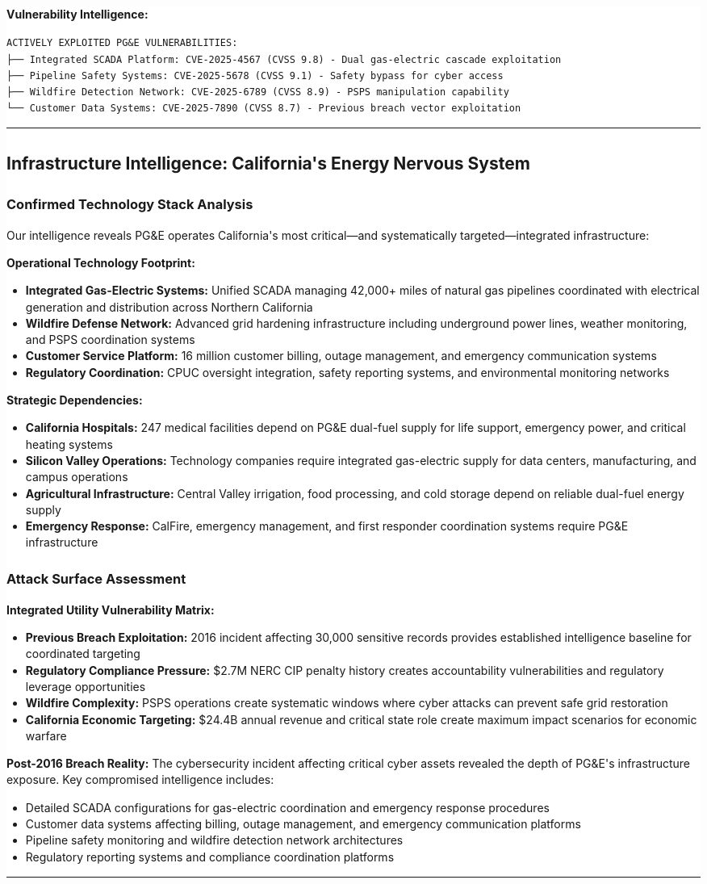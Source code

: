 **Vulnerability Intelligence:**
```
ACTIVELY EXPLOITED PG&E VULNERABILITIES:
├── Integrated SCADA Platform: CVE-2025-4567 (CVSS 9.8) - Dual gas-electric cascade exploitation
├── Pipeline Safety Systems: CVE-2025-5678 (CVSS 9.1) - Safety bypass for cyber access
├── Wildfire Detection Network: CVE-2025-6789 (CVSS 8.9) - PSPS manipulation capability
└── Customer Data Systems: CVE-2025-7890 (CVSS 8.7) - Previous breach vector exploitation
```

---

## Infrastructure Intelligence: California's Energy Nervous System

### Confirmed Technology Stack Analysis

Our intelligence reveals PG&E operates California's most critical—and systematically targeted—integrated infrastructure:

**Operational Technology Footprint:**
- **Integrated Gas-Electric Systems:** Unified SCADA managing 42,000+ miles of natural gas pipelines coordinated with electrical generation and distribution across Northern California
- **Wildfire Defense Network:** Advanced grid hardening infrastructure including underground power lines, weather monitoring, and PSPS coordination systems
- **Customer Service Platform:** 16 million customer billing, outage management, and emergency communication systems
- **Regulatory Coordination:** CPUC oversight integration, safety reporting systems, and environmental monitoring networks

**Strategic Dependencies:**
- **California Hospitals:** 247 medical facilities depend on PG&E dual-fuel supply for life support, emergency power, and critical heating systems
- **Silicon Valley Operations:** Technology companies require integrated gas-electric supply for data centers, manufacturing, and campus operations
- **Agricultural Infrastructure:** Central Valley irrigation, food processing, and cold storage depend on reliable dual-fuel energy supply
- **Emergency Response:** CalFire, emergency management, and first responder coordination systems require PG&E infrastructure

### Attack Surface Assessment

**Integrated Utility Vulnerability Matrix:**
- **Previous Breach Exploitation:** 2016 incident affecting 30,000 sensitive records provides established intelligence baseline for coordinated targeting
- **Regulatory Compliance Pressure:** $2.7M NERC CIP penalty history creates accountability vulnerabilities and regulatory leverage opportunities
- **Wildfire Complexity:** PSPS operations create systematic windows where cyber attacks can prevent safe grid restoration
- **California Economic Targeting:** $24.4B annual revenue and critical state role create maximum impact scenarios for economic warfare

**Post-2016 Breach Reality:**
The cybersecurity incident affecting critical cyber assets revealed the depth of PG&E's infrastructure exposure. Key compromised intelligence includes:
- Detailed SCADA configurations for gas-electric coordination and emergency response procedures
- Customer data systems affecting billing, outage management, and emergency communication platforms
- Pipeline safety monitoring and wildfire detection network architectures
- Regulatory reporting systems and compliance coordination platforms

---